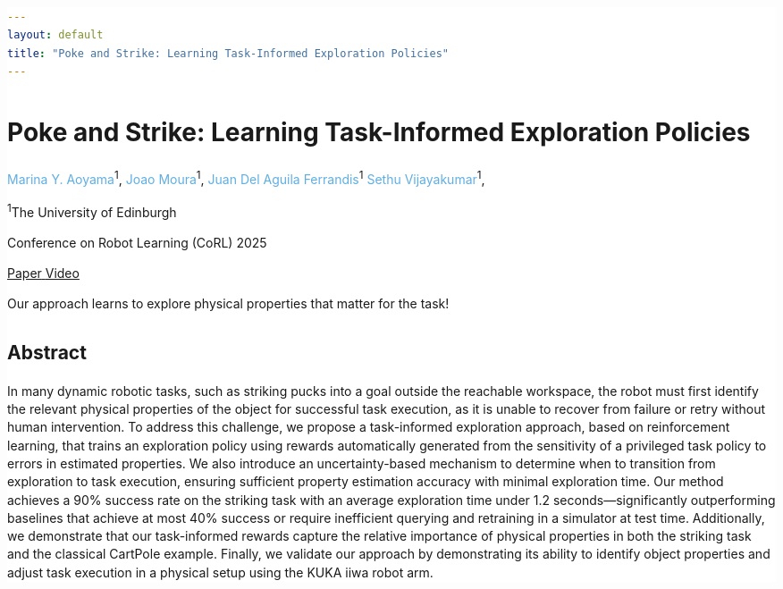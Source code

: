 ```yaml
---
layout: default
title: "Poke and Strike: Learning Task-Informed Exploration Policies"
---
```


<link rel="stylesheet" href="https://cdnjs.cloudflare.com/ajax/libs/font-awesome/6.4.0/css/all.min.css">

# Poke and Strike: Learning Task-Informed Exploration Policies

<a href="https://scholar.google.com/citations?user=OJmSDo8AAAAJ&hl=ja&oi=ao" target="_blank" style="color: #5faee3; text-decoration: none;">Marina Y. Aoyama</a><sup>1</sup>, 
<a href="https://scholar.google.co.jp/citations?user=1L5kTRcAAAAJ&hl=en&oi=sra" target="_blank" style="color: #5faee3; text-decoration: none;">Joao Moura</a><sup>1</sup>, 
<span style="color: #5faee3; text-decoration: none;">Juan Del Aguila Ferrandis</span><sup>1</sup>
<a href="https://scholar.google.com/citations?user=JdRs1sQAAAAJ&hl=ja&oi=ao" target="_blank" style="color: #5faee3; text-decoration: none;">Sethu Vijayakumar</a><sup>1</sup>, 

<sup>1</sup>The University of Edinburgh

Conference on Robot Learning (CoRL) 2025 

<div class="button-container">
  <a href="https://ieeexplore.ieee.org/abstract/document/11053701" target="_blank" class="my-button">
    <span class="icon"><i class="fas fa-file-alt"></i></span>
    <span>Paper</span>
  </a>
  
  <a href="#" id="jumpToVideo" class="my-button">
    <span class="icon"><i class="fas fa-video"></i></span>
    <span>Video</span>
  </a>
</div>

Our approach learns to explore physical properties that matter for the task! 

<video width="800" height="450" controls muted loop autoplay playsinline webkit-playsinline>
  <source src="videos/3min_video_poke_and_strike.mp4" type="video/mp4">
  Your browser does not support the video tag.
</video>

## Abstract 
In many dynamic robotic tasks, such as striking pucks into a goal outside the reachable workspace, the robot must first identify the relevant physical properties of the object for successful task execution, as it is unable to recover from failure or retry without human intervention. To address this challenge, we propose a task-informed exploration approach, based on reinforcement learning, that trains an exploration policy using rewards automatically generated from the sensitivity of a privileged task policy to errors in estimated properties. We also introduce an uncertainty-based mechanism to determine when to transition from exploration to task execution, ensuring sufficient property estimation accuracy with minimal exploration time. Our method achieves a 90% success rate on the striking task with an average exploration time under 1.2 seconds—significantly outperforming baselines that achieve at most 40% success or require inefficient querying and retraining in a simulator at test time. Additionally, we demonstrate that our task-informed rewards capture the relative importance of physical properties in both the striking task and the classical CartPole example. Finally, we validate our approach by demonstrating its ability to identify object properties and adjust task execution in a physical setup using the KUKA iiwa robot arm. 
